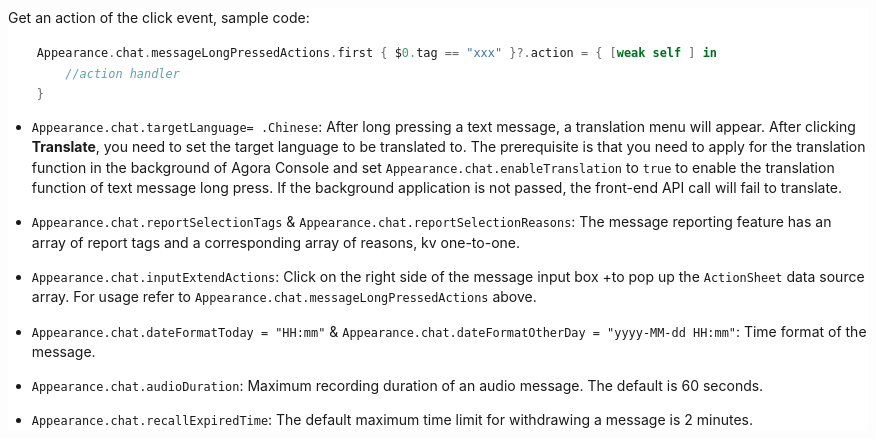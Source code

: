 Get an action of the click event, sample code:

``` swift
    Appearance.chat.messageLongPressedActions.first { $0.tag == "xxx" }?.action = { [weak self ] in 
        //action handler
    }
```

- `Appearance.chat.targetLanguage= .Chinese`: After long pressing a text message, a translation menu will appear. After clicking **Translate**, you need to set the target language to be translated to. The prerequisite is that you need to apply for the translation function in the background of Agora Console and set `Appearance.chat.enableTranslation` to `true` to enable the translation function of text message long press. If the background application is not passed, the front-end API call will fail to translate.

- `Appearance.chat.reportSelectionTags` & `Appearance.chat.reportSelectionReasons`: The message reporting feature has an array of report tags and a corresponding array of reasons, kv one-to-one.

- `Appearance.chat.inputExtendActions`: Click on the right side of the message input box +to pop up the `ActionSheet` data source array. For usage refer to `Appearance.chat.messageLongPressedActions` above.

- `Appearance.chat.dateFormatToday = "HH:mm"` & `Appearance.chat.dateFormatOtherDay = "yyyy-MM-dd HH:mm"`: Time format of the message.

- `Appearance.chat.audioDuration`:  Maximum recording duration of an audio message. The default is 60 seconds.

- `Appearance.chat.recallExpiredTime`: The default maximum time limit for withdrawing a message is 2 minutes.
